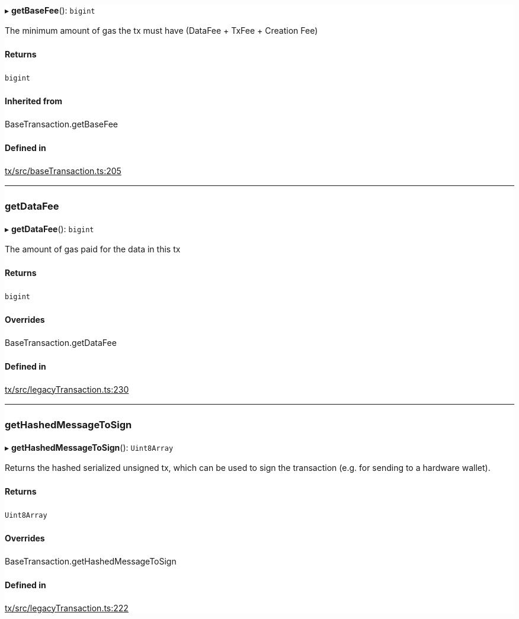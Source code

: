 ▸ **getBaseFee**(): `bigint`

The minimum amount of gas the tx must have (DataFee + TxFee + Creation Fee)

#### Returns

`bigint`

#### Inherited from

BaseTransaction.getBaseFee

#### Defined in

[tx/src/baseTransaction.ts:205](https://github.com/ethereumjs/ethereumjs-monorepo/blob/master/packages/tx/src/baseTransaction.ts#L205)

___

### getDataFee

▸ **getDataFee**(): `bigint`

The amount of gas paid for the data in this tx

#### Returns

`bigint`

#### Overrides

BaseTransaction.getDataFee

#### Defined in

[tx/src/legacyTransaction.ts:230](https://github.com/ethereumjs/ethereumjs-monorepo/blob/master/packages/tx/src/legacyTransaction.ts#L230)

___

### getHashedMessageToSign

▸ **getHashedMessageToSign**(): `Uint8Array`

Returns the hashed serialized unsigned tx, which can be used
to sign the transaction (e.g. for sending to a hardware wallet).

#### Returns

`Uint8Array`

#### Overrides

BaseTransaction.getHashedMessageToSign

#### Defined in

[tx/src/legacyTransaction.ts:222](https://github.com/ethereumjs/ethereumjs-monorepo/blob/master/packages/tx/src/legacyTransaction.ts#L222)
